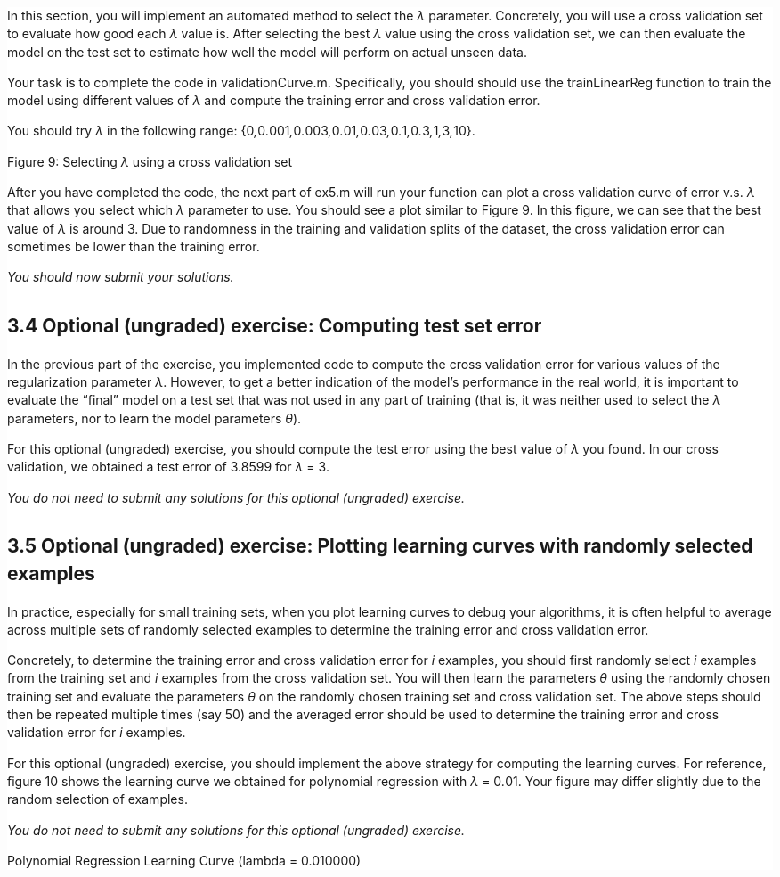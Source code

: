 In this section, you will implement an automated method to select the <em>λ </em>parameter. Concretely, you will use a cross validation set to evaluate how good each <em>λ </em>value is. After selecting the best <em>λ </em>value using the cross validation set, we can then evaluate the model on the test set to estimate how well the model will perform on actual unseen data.

Your task is to complete the code in validationCurve.m. Specifically, you should should use the trainLinearReg function to train the model using different values of <em>λ </em>and compute the training error and cross validation error.

You should try <em>λ </em>in the following range: {0<em>,</em>0<em>.</em>001<em>,</em>0<em>.</em>003<em>,</em>0<em>.</em>01<em>,</em>0<em>.</em>03<em>,</em>0<em>.</em>1<em>,</em>0<em>.</em>3<em>,</em>1<em>,</em>3<em>,</em>10}.

Figure 9: Selecting <em>λ </em>using a cross validation set

After you have completed the code, the next part of ex5.m will run your function can plot a cross validation curve of error v.s. <em>λ </em>that allows you select which <em>λ </em>parameter to use. You should see a plot similar to Figure 9. In this figure, we can see that the best value of <em>λ </em>is around 3. Due to randomness in the training and validation splits of the dataset, the cross validation error can sometimes be lower than the training error.

<em>You should now submit your solutions.</em>

<h2>3.4        Optional (ungraded) exercise: Computing test set error</h2>

In the previous part of the exercise, you implemented code to compute the cross validation error for various values of the regularization parameter <em>λ</em>. However, to get a better indication of the model’s performance in the real world, it is important to evaluate the “final” model on a test set that was not used in any part of training (that is, it was neither used to select the <em>λ </em>parameters, nor to learn the model parameters <em>θ</em>).

For this optional (ungraded) exercise, you should compute the test error using the best value of <em>λ </em>you found. In our cross validation, we obtained a test error of 3.8599 for <em>λ </em>= 3.

<em>You do not need to submit any solutions for this optional (ungraded) exercise.</em>

<h2>3.5        Optional (ungraded) exercise: Plotting learning curves with randomly selected examples</h2>

In practice, especially for small training sets, when you plot learning curves to debug your algorithms, it is often helpful to average across multiple sets of randomly selected examples to determine the training error and cross validation error.

Concretely, to determine the training error and cross validation error for <em>i </em>examples, you should first randomly select <em>i </em>examples from the training set and <em>i </em>examples from the cross validation set. You will then learn the parameters <em>θ </em>using the randomly chosen training set and evaluate the parameters <em>θ </em>on the randomly chosen training set and cross validation set. The above steps should then be repeated multiple times (say 50) and the averaged error should be used to determine the training error and cross validation error for <em>i </em>examples.

For this optional (ungraded) exercise, you should implement the above strategy for computing the learning curves. For reference, figure 10 shows the learning curve we obtained for polynomial regression with <em>λ </em>= 0<em>.</em>01. Your figure may differ slightly due to the random selection of examples.

<em>You do not need to submit any solutions for this optional (ungraded) exercise.</em>

Polynomial Regression Learning Curve (lambda = 0.010000)
